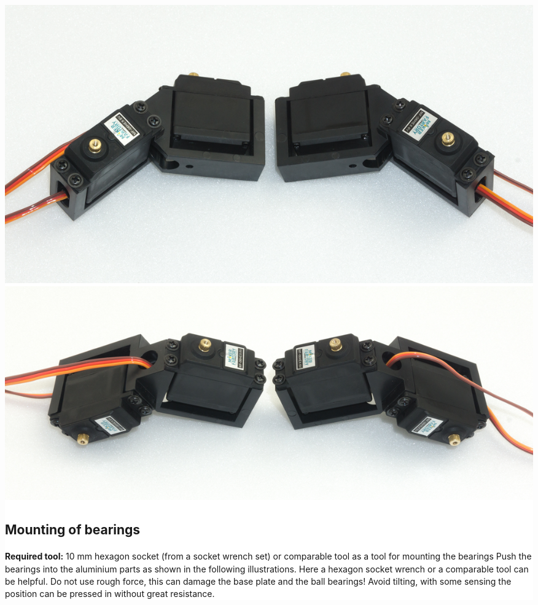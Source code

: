 ![Figure 22](../../images/robobug-hexapod/Abb_22.png)
![Figure 23](../../images/robobug-hexapod/Abb_23.png)

## Mounting of bearings
**Required tool:** 10 mm hexagon socket (from a socket wrench set) or comparable tool as a tool for mounting the bearings Push the bearings into the aluminium parts as shown in the following illustrations. Here a hexagon socket wrench or a comparable tool can be helpful. Do not use rough force, this can damage the base plate and the ball bearings! Avoid tilting, with some sensing the position can be pressed in without great resistance.   
